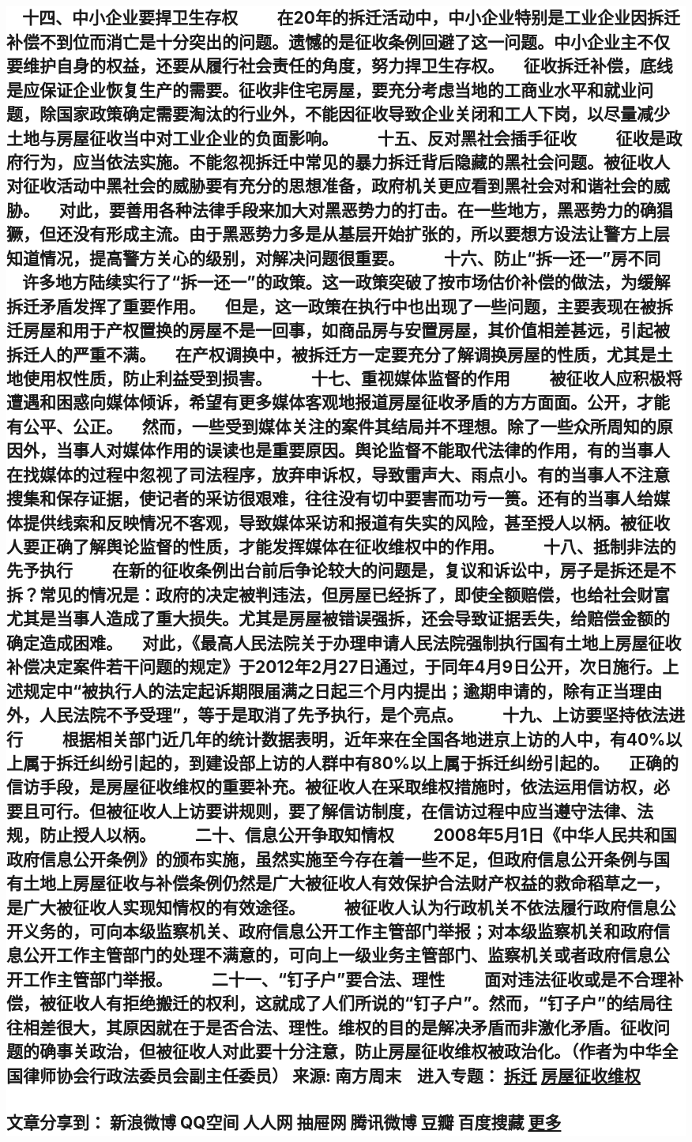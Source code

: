     十四、中小企业要捍卫生存权
    
    在20年的拆迁活动中，中小企业特别是工业企业因拆迁补偿不到位而消亡是十分突出的问题。遗憾的是征收条例回避了这一问题。中小企业主不仅要维护自身的权益，还要从履行社会责任的角度，努力捍卫生存权。
    征收拆迁补偿，底线是应保证企业恢复生产的需要。征收非住宅房屋，要充分考虑当地的工商业水平和就业问题，除国家政策确定需要淘汰的行业外，不能因征收导致企业关闭和工人下岗，以尽量减少土地与房屋征收当中对工业企业的负面影响。
    
    十五、反对黑社会插手征收
    
    征收是政府行为，应当依法实施。不能忽视拆迁中常见的暴力拆迁背后隐藏的黑社会问题。被征收人对征收活动中黑社会的威胁要有充分的思想准备，政府机关更应看到黑社会对和谐社会的威胁。
    对此，要善用各种法律手段来加大对黑恶势力的打击。在一些地方，黑恶势力的确猖獗，但还没有形成主流。由于黑恶势力多是从基层开始扩张的，所以要想方设法让警方上层知道情况，提高警方关心的级别，对解决问题很重要。
    
    十六、防止“拆一还一”房不同
    
    许多地方陆续实行了“拆一还一”的政策。这一政策突破了按市场估价补偿的做法，为缓解拆迁矛盾发挥了重要作用。
    但是，这一政策在执行中也出现了一些问题，主要表现在被拆迁房屋和用于产权置换的房屋不是一回事，如商品房与安置房屋，其价值相差甚远，引起被拆迁人的严重不满。
    在产权调换中，被拆迁方一定要充分了解调换房屋的性质，尤其是土地使用权性质，防止利益受到损害。
    
    十七、重视媒体监督的作用
    
    被征收人应积极将遭遇和困惑向媒体倾诉，希望有更多媒体客观地报道房屋征收矛盾的方方面面。公开，才能有公平、公正。
    然而，一些受到媒体关注的案件其结局并不理想。除了一些众所周知的原因外，当事人对媒体作用的误读也是重要原因。舆论监督不能取代法律的作用，有的当事人在找媒体的过程中忽视了司法程序，放弃申诉权，导致雷声大、雨点小。有的当事人不注意搜集和保存证据，使记者的采访很艰难，往往没有切中要害而功亏一篑。还有的当事人给媒体提供线索和反映情况不客观，导致媒体采访和报道有失实的风险，甚至授人以柄。被征收人要正确了解舆论监督的性质，才能发挥媒体在征收维权中的作用。
    
    十八、抵制非法的先予执行
    
    在新的征收条例出台前后争论较大的问题是，复议和诉讼中，房子是拆还是不拆？常见的情况是：政府的决定被判违法，但房屋已经拆了，即使全额赔偿，也给社会财富尤其是当事人造成了重大损失。尤其是房屋被错误强拆，还会导致证据丢失，给赔偿金额的确定造成困难。
    对此，《最高人民法院关于办理申请人民法院强制执行国有土地上房屋征收补偿决定案件若干问题的规定》于2012年2月27日通过，于同年4月9日公开，次日施行。上述规定中“被执行人的法定起诉期限届满之日起三个月内提出；逾期申请的，除有正当理由外，人民法院不予受理”，等于是取消了先予执行，是个亮点。
    
    十九、上访要坚持依法进行
    
    根据相关部门近几年的统计数据表明，近年来在全国各地进京上访的人中，有40%以上属于拆迁纠纷引起的，到建设部上访的人群中有80%以上属于拆迁纠纷引起的。
    正确的信访手段，是房屋征收维权的重要补充。被征收人在采取维权措施时，依法运用信访权，必要且可行。但被征收人上访要讲规则，要了解信访制度，在信访过程中应当遵守法律、法规，防止授人以柄。
    
    二十、信息公开争取知情权
    
    2008年5月1日《中华人民共和国政府信息公开条例》的颁布实施，虽然实施至今存在着一些不足，但政府信息公开条例与国有土地上房屋征收与补偿条例仍然是广大被征收人有效保护合法财产权益的救命稻草之一，是广大被征收人实现知情权的有效途径。
    
    被征收人认为行政机关不依法履行政府信息公开义务的，可向本级监察机关、政府信息公开工作主管部门举报；对本级监察机关和政府信息公开工作主管部门的处理不满意的，可向上一级业务主管部门、监察机关或者政府信息公开工作主管部门举报。
    
    二十一、“钉子户”要合法、理性
    
    面对违法征收或是不合理补偿，被征收人有拒绝搬迁的权利，这就成了人们所说的“钉子户”。然而，“钉子户”的结局往往相差很大，其原因就在于是否合法、理性。维权的目的是解决矛盾而非激化矛盾。征收问题的确事关政治，但被征收人对此要十分注意，防止房屋征收维权被政治化。（作者为中华全国律师协会行政法委员会副主任委员）
来源: 南方周末
   进入专题：
[拆迁](http://www.aisixiang.com/data/search.php?keyWords=%EF%BF%BD%EF%BF%BD&searchfield=keywords) [房屋征收维权](http://www.aisixiang.com/data/search.php?keyWords=%EF%BF%BD%EF%BF%BD%EF%BF%BD%EF%BF%BD%EF%BF%BD%EF%BF%BD%EF%BF%BD%EF%BF%BD%CE%AC%C8%A8&searchfield=keywords)   
[](https://www.blogger.com/blogger.g?blogID=4961947611491238191#)[](https://www.blogger.com/blogger.g?blogID=4961947611491238191#)
  --------------------------------------------------------------------------------------------------------
  文章分享到： 新浪微博 QQ空间 人人网 抽屉网 腾讯微博 豆瓣 百度搜藏 [更多](http://www.jiathis.com/share)
  --------------------------------------------------------------------------------------------------------
